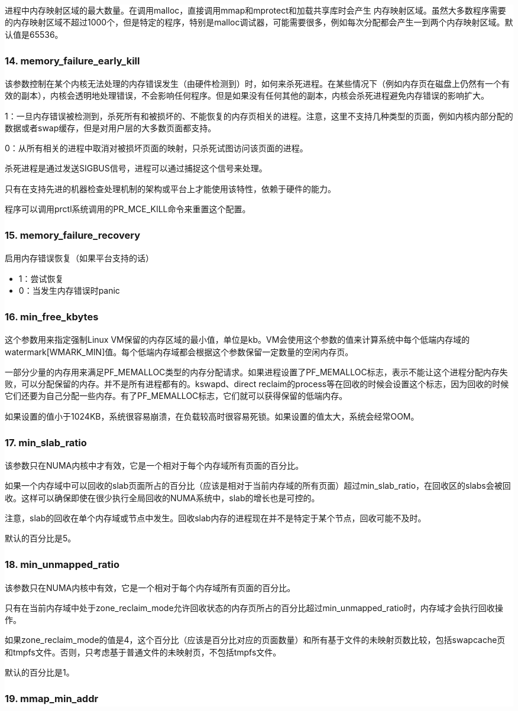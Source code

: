 进程中内存映射区域的最大数量。在调用malloc，直接调用mmap和mprotect和加载共享库时会产生 内存映射区域。虽然大多数程序需要的内存映射区域不超过1000个，但是特定的程序，特别是malloc调试器，可能需要很多，例如每次分配都会产生一到两个内存映射区域。默认值是65536。

### 14. memory_failure_early_kill

该参数控制在某个内核无法处理的内存错误发生（由硬件检测到）时，如何来杀死进程。在某些情况下（例如内存页在磁盘上仍然有一个有效的副本），内核会透明地处理错误，不会影响任何程序。但是如果没有任何其他的副本，内核会杀死进程避免内存错误的影响扩大。

1：一旦内存错误被检测到，杀死所有和被损坏的、不能恢复的内存页相关的进程。注意，这里不支持几种类型的页面，例如内核内部分配的数据或者swap缓存，但是对用户层的大多数页面都支持。

0：从所有相关的进程中取消对被损坏页面的映射，只杀死试图访问该页面的进程。

杀死进程是通过发送SIGBUS信号，进程可以通过捕捉这个信号来处理。

只有在支持先进的机器检查处理机制的架构或平台上才能使用该特性，依赖于硬件的能力。

程序可以调用prctl系统调用的PR_MCE_KILL命令来重置这个配置。

### 15. memory_failure_recovery

启用内存错误恢复（如果平台支持的话）

- 1：尝试恢复
- 0：当发生内存错误时panic

### 16. min_free_kbytes

这个参数用来指定强制Linux VM保留的内存区域的最小值，单位是kb。VM会使用这个参数的值来计算系统中每个低端内存域的watermark[WMARK_MIN]值。每个低端内存域都会根据这个参数保留一定数量的空闲内存页。

一部分少量的内存用来满足PF_MEMALLOC类型的内存分配请求。如果进程设置了PF_MEMALLOC标志，表示不能让这个进程分配内存失败，可以分配保留的内存。并不是所有进程都有的。kswapd、direct reclaim的process等在回收的时候会设置这个标志，因为回收的时候它们还要为自己分配一些内存。有了PF_MEMALLOC标志，它们就可以获得保留的低端内存。

如果设置的值小于1024KB，系统很容易崩溃，在负载较高时很容易死锁。如果设置的值太大，系统会经常OOM。

### 17. min_slab_ratio

该参数只在NUMA内核中才有效，它是一个相对于每个内存域所有页面的百分比。

如果一个内存域中可以回收的slab页面所占的百分比（应该是相对于当前内存域的所有页面）超过min_slab_ratio，在回收区的slabs会被回收。这样可以确保即使在很少执行全局回收的NUMA系统中，slab的增长也是可控的。

注意，slab的回收在单个内存域或节点中发生。回收slab内存的进程现在并不是特定于某个节点，回收可能不及时。

默认的百分比是5。

### 18. min_unmapped_ratio

该参数只在NUMA内核中有效，它是一个相对于每个内存域所有页面的百分比。

只有在当前内存域中处于zone_reclaim_mode允许回收状态的内存页所占的百分比超过min_unmapped_ratio时，内存域才会执行回收操作。

如果zone_reclaim_mode的值是4，这个百分比（应该是百分比对应的页面数量）和所有基于文件的未映射页数比较，包括swapcache页和tmpfs文件。否则，只考虑基于普通文件的未映射页，不包括tmpfs文件。

默认的百分比是1。

### 19. mmap_min_addr
